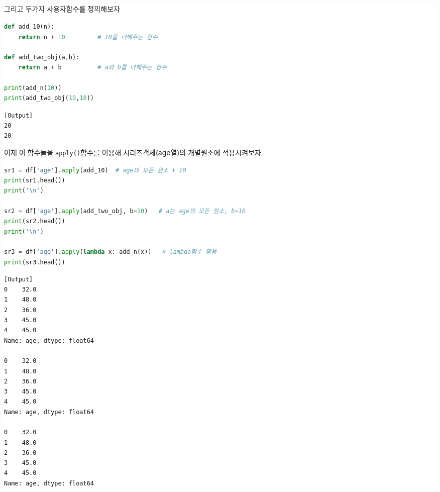 

그리고 두가지 사용자함수를 정의해보자  

```python
def add_10(n):
    return n + 10         # 10을 더해주는 함수

def add_two_obj(a,b):
    return a + b          # a와 b를 더해주는 함수

print(add_n(10))
print(add_two_obj(10,10))
```
	[Output]
    20
    20
    

이제 이 함수들을 `apply()`함수를 이용해 시리즈객체(age열)의 개별원소에 적용시켜보자  

```python
sr1 = df['age'].apply(add_10)  # age의 모든 원소 + 10
print(sr1.head())
print('\n')

sr2 = df['age'].apply(add_two_obj, b=10)   # a는 age의 모든 원소, b=10
print(sr2.head())
print('\n')

sr3 = df['age'].apply(lambda x: add_n(x))   # lambda함수 활용
print(sr3.head())
```
	[Output]
    0    32.0
    1    48.0
    2    36.0
    3    45.0
    4    45.0
    Name: age, dtype: float64
    
    0    32.0
    1    48.0
    2    36.0
    3    45.0
    4    45.0
    Name: age, dtype: float64
    
    0    32.0
    1    48.0
    2    36.0
    3    45.0
    4    45.0
    Name: age, dtype: float64
    
